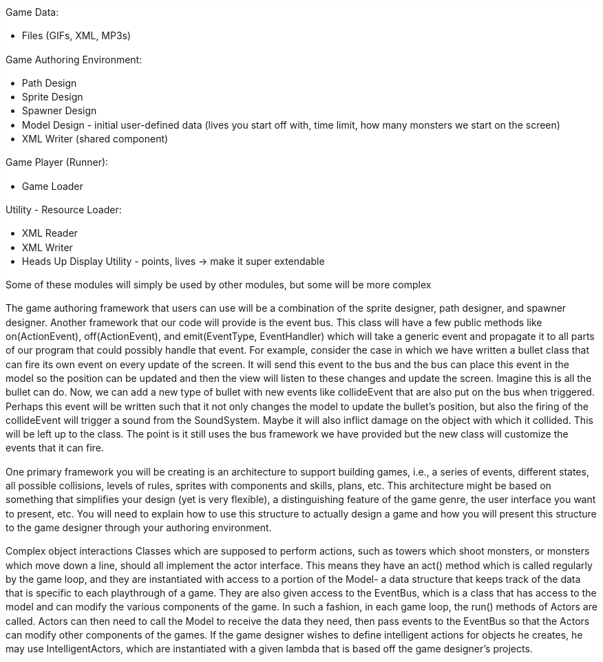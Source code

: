 Game Data: 
* Files (GIFs, XML, MP3s) 

Game Authoring Environment:
* Path Design
* Sprite Design
* Spawner Design
* Model Design - initial user-defined data (lives you start off with, time limit, how many monsters we start on the screen) 
* XML Writer (shared component)

Game Player (Runner):
* Game Loader

Utility - Resource Loader:
* XML Reader 
* XML Writer 
* Heads Up Display Utility - points, lives → make it super extendable

Some of these modules will simply be used by other modules, but some will be more complex

The game authoring framework that users can use will be a combination of the sprite designer, path designer, and spawner designer. Another framework that our code will provide is the event bus. This class will have a few public methods like on(ActionEvent), off(ActionEvent), and emit(EventType, EventHandler) which will take a generic event and propagate it to all parts of our program that could possibly handle that event. For example, consider the case in which we have written a bullet class that can fire its own event on every update of the screen. It will send this event to the bus and the bus can place this event in the model so the position can be updated and then the view will listen to these changes and update the screen. Imagine this is all the bullet can do. Now, we can add a new type of bullet with new events like collideEvent that are also put on the bus when triggered. Perhaps this event will be written such that it not only changes the model to update the bullet’s position, but also the firing of the collideEvent will trigger a sound from the SoundSystem. Maybe it will also inflict damage on the object with which it collided. This will be left up to the class. The point is it still uses the bus framework we have provided but the new class will customize the events that it can fire. 

One primary framework you will be creating is an architecture to support building games, i.e., a series of events, different states, all possible collisions, levels of rules, sprites with components and skills, plans, etc. This architecture might be based on something that simplifies your design (yet is very flexible), a distinguishing feature of the game genre, the user interface you want to present, etc. You will need to explain how to use this structure to actually design a game and how you will present this structure to the game designer through your authoring environment.

Complex object interactions
Classes which are supposed to perform actions, such as towers which shoot monsters, or monsters which move down a line, should all implement the actor interface. This means they have an act() method which is called regularly by the game loop, and they are instantiated with access to a portion of the Model- a data structure that keeps track of the data that is specific to each playthrough of a game. They are also given access to the EventBus, which is a class that has access to the model and can modify the various components of the game. In such a fashion, in each game loop, the run() methods of Actors are called. Actors can then need to call the Model to receive the data they need, then pass events to the EventBus so that the Actors can modify other components of the games. 
If the game designer wishes to define intelligent actions for objects he creates, he may use IntelligentActors, which are instantiated with a given lambda that is based off the game designer’s projects.

